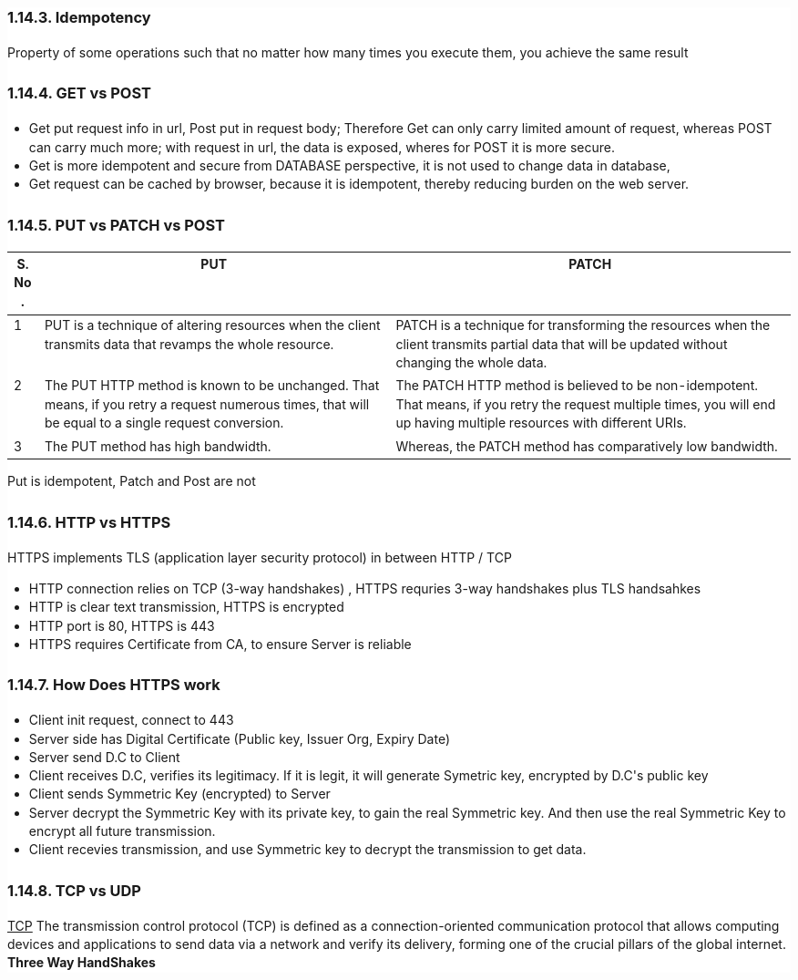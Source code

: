 ### 1.14.3. Idempotency

Property of some operations such that no matter how many times you execute them, you achieve the same result

### 1.14.4. GET vs POST

- Get put request info in url, Post put in request body; Therefore Get can only carry limited amount of request, whereas POST can carry much more; with request in url, the data is exposed, wheres for POST it is more secure.
- Get is more idempotent and secure from DATABASE perspective, it is not used to change data in database,
- Get request can be cached by browser, because it is idempotent, thereby reducing burden on the web server.

### 1.14.5. PUT vs PATCH vs POST

|S.No. | PUT | PATCH|
|------|------|------|
|1  |PUT is a technique of altering resources when the client transmits data that revamps the whole resource.  |PATCH is a technique for transforming the resources when the client transmits partial data that will be updated without changing the whole data.|
|2  |The PUT HTTP method is known to be unchanged. That means, if you retry a request numerous times, that will be equal to a single request conversion.  |The PATCH HTTP method is believed to be non-idempotent. That means, if you retry the request multiple times, you will end up having multiple resources with different URIs.|
|3  |The PUT method has high bandwidth. | Whereas, the PATCH method has comparatively low bandwidth.|

Put is idempotent,
Patch and Post are not

### 1.14.6. HTTP vs HTTPS

HTTPS implements TLS (application layer security protocol) in between HTTP / TCP

- HTTP connection relies on TCP (3-way handshakes) , HTTPS requries 3-way handshakes plus TLS handsahkes
- HTTP is clear text transmission, HTTPS is encrypted
- HTTP port is 80, HTTPS is 443
- HTTPS requires Certificate from CA, to ensure Server is reliable

### 1.14.7. How Does HTTPS work

- Client init request, connect to 443
- Server side has Digital Certificate (Public key, Issuer Org, Expiry Date)
- Server send D.C to Client
- Client receives D.C, verifies its legitimacy. If it is legit, it will generate Symetric key, encrypted by D.C's public key
- Client sends Symmetric Key (encrypted) to Server
- Server decrypt the Symmetric Key with its private key, to gain the real Symmetric key. And then use the real Symmetric Key to encrypt all future transmission.
- Client recevies transmission, and use Symmetric key to decrypt the transmission to get data.

### 1.14.8. TCP vs UDP

[TCP](https://www.spiceworks.com/tech/networking/articles/tcp-vs-udp/)
The transmission control protocol (TCP) is defined as a connection-oriented communication protocol that allows computing devices and applications to send data via a network and verify its delivery, forming one of the crucial pillars of the global internet.
**Three Way HandShakes**
